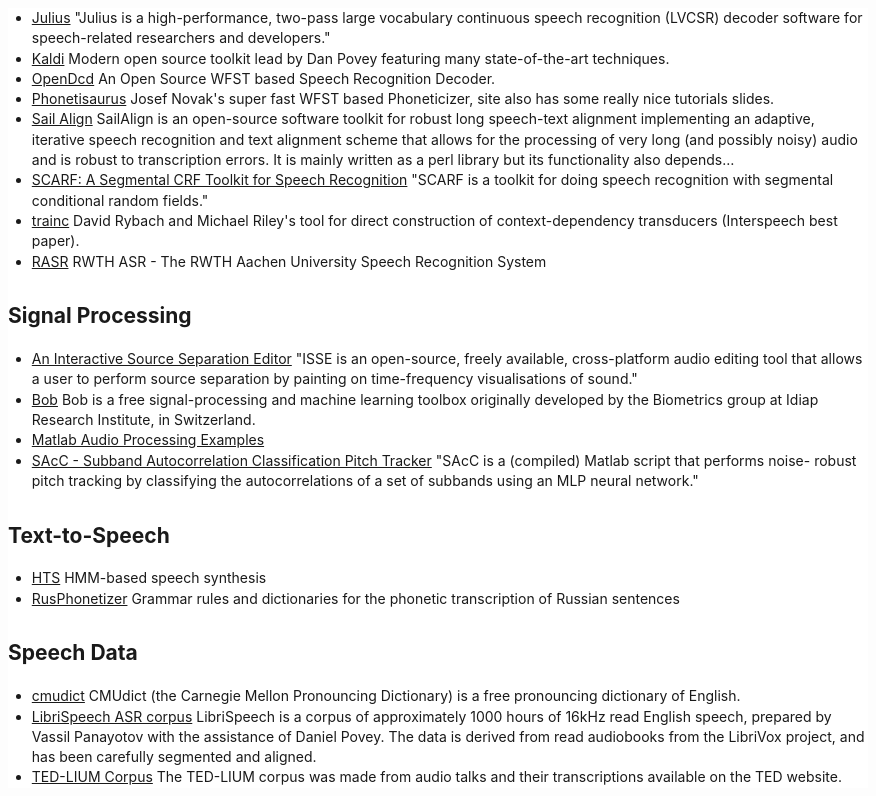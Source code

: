 *   [Julius](http://julius.sourceforge.jp/en_index.php) "Julius is a high-performance, two-pass large vocabulary continuous speech recognition (LVCSR) decoder software for speech-related researchers and developers."
*   [Kaldi](http://kaldi.sourceforge.net/) Modern open source toolkit lead by Dan Povey featuring many state-of-the-art techniques.
*   [OpenDcd](http://opendcd.org/) An Open Source WFST based Speech Recognition Decoder.
*   [Phonetisaurus](https://code.google.com/p/phonetisaurus/) Josef Novak's super fast WFST based Phoneticizer, site also has some really nice tutorials slides.
*   [Sail Align](https://github.com/nassosoassos/sail_align) SailAlign is an open-source software toolkit for robust long speech-text alignment implementing an adaptive, iterative speech recognition and text alignment scheme that allows for the processing of very long (and possibly noisy) audio and is robust to transcription errors. It is mainly written as a perl library but its functionality also depends…
*   [SCARF: A Segmental CRF Toolkit for Speech Recognition](http://research.microsoft.com/en-us/projects/scarf/) "SCARF is a toolkit for doing speech recognition with segmental conditional random fields."
*   [trainc](https://code.google.com/p/trainc/) David Rybach and Michael Riley's tool for direct construction of context-dependency transducers (Interspeech best paper).
*   [RASR](http://www-i6.informatik.rwth-aachen.de/rwth-asr/) RWTH ASR - The RWTH Aachen University Speech Recognition System

<a name="user-content-signal-processing"></a>

## [](https://github.com/edobashira/speech-language-processing#signal-processing)Signal Processing

*   [An Interactive Source Separation Editor](http://isse.sourceforge.net/) "ISSE is an open-source, freely available, cross-platform audio editing tool that allows a user to perform source separation by painting on time-frequency visualisations of sound."
*   [Bob](https://github.com/idiap/bob) Bob is a free signal-processing and machine learning toolbox originally developed by the Biometrics group at Idiap Research Institute, in Switzerland.
*   [Matlab Audio Processing Examples](http://www.ee.columbia.edu/~dpwe/resources/matlab/)
*   [SAcC - Subband Autocorrelation Classification Pitch Tracker](http://labrosa.ee.columbia.edu/projects/SAcC/) "SAcC is a (compiled) Matlab script that performs noise- robust pitch tracking by classifying the autocorrelations of a set of subbands using an MLP neural network."

<a name="user-content-text-to-speech"></a>

## [](https://github.com/edobashira/speech-language-processing#text-to-speech)Text-to-Speech

*   [HTS](http://hts.sp.nitech.ac.jp/) HMM-based speech synthesis
*   [RusPhonetizer](https://github.com/wilpert/RusPhonetizer) Grammar rules and dictionaries for the phonetic transcription of Russian sentences

<a name="user-content-speech-data"></a>

## [](https://github.com/edobashira/speech-language-processing#speech-data)Speech Data

*   [cmudict](https://github.com/cmusphinx/cmudict) CMUdict (the Carnegie Mellon Pronouncing Dictionary) is a free pronouncing dictionary of English.
*   [LibriSpeech ASR corpus](http://www.openslr.org/12/) LibriSpeech is a corpus of approximately 1000 hours of 16kHz read English speech, prepared by Vassil Panayotov with the assistance of Daniel Povey. The data is derived from read audiobooks from the LibriVox project, and has been carefully segmented and aligned.
*   [TED-LIUM Corpus](http://www-lium.univ-lemans.fr/en/content/ted-lium-corpus) The TED-LIUM corpus was made from audio talks and their transcriptions available on the TED website.
